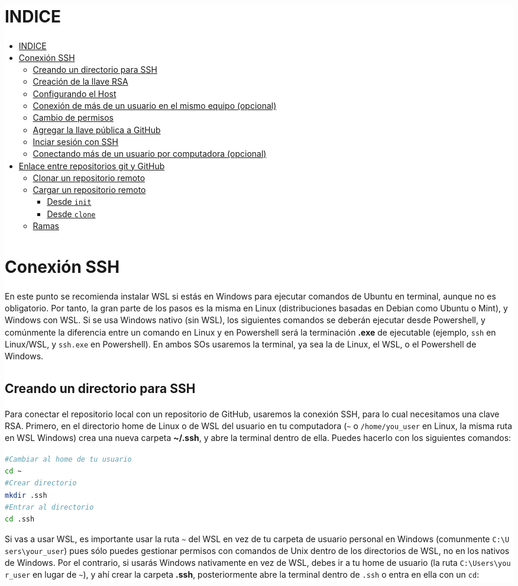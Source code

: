
# INDICE

- [INDICE](#indice)
- [Conexión SSH](#conexión-ssh)
  - [Creando un directorio para SSH](#creando-un-directorio-para-ssh)
  - [Creación de la llave RSA](#creación-de-la-llave-rsa)
  - [Configurando el Host](#configurando-el-host)
  - [Conexión de más de un usuario en el mismo equipo (opcional)](#conexión-de-más-de-un-usuario-en-el-mismo-equipo-opcional)
  - [Cambio de permisos](#cambio-de-permisos)
  - [Agregar la llave pública a GitHub](#agregar-la-llave-pública-a-github)
  - [Inciar sesión con SSH](#inciar-sesión-con-ssh)
  - [Conectando más de un usuario por computadora (opcional)](#conectando-más-de-un-usuario-por-computadora-opcional)
- [Enlace entre repositorios git y GitHub](#enlace-entre-repositorios-git-y-github)
  - [Clonar un repositorio remoto](#clonar-un-repositorio-remoto)
  - [Cargar un repositorio remoto](#cargar-un-repositorio-remoto)
    - [Desde `init`](#desde-init)
    - [Desde `clone`](#desde-clone)
  - [Ramas](#ramas)



# Conexión SSH 

En este punto se recomienda instalar WSL si estás en Windows para ejecutar comandos de Ubuntu en terminal, aunque no es obligatorio. Por tanto, la gran parte de los pasos es la misma en Linux (distribuciones basadas en Debian como Ubuntu o Mint), y Windows con WSL. Si se usa Windows nativo (sin WSL), los siguientes comandos se deberán ejecutar desde Powershell, y comúnmente la diferencia entre un comando en Linux y en Powershell será la terminación <b>.exe</b> de ejecutable (ejemplo, `ssh` en Linux/WSL, y `ssh.exe` en Powershell). En ambos SOs usaremos la terminal, ya sea la de Linux, el WSL, o el Powershell de Windows.



## Creando un directorio para SSH

Para conectar el repositorio local con un repositorio de GitHub, usaremos la conexión SSH, para lo cual necesitamos una clave RSA. Primero, en el directorio home de Linux o de WSL del usuario en tu computadora (`~` o `/home/you_user` en Linux, la misma ruta en WSL Windows) crea una nueva carpeta <b>~/.ssh</b>, y abre la terminal dentro de ella. Puedes hacerlo con los siguientes comandos:

```bash
#Cambiar al home de tu usuario
cd ~
#Crear directorio
mkdir .ssh
#Entrar al directorio
cd .ssh
```

Si vas a usar WSL, es importante usar la ruta `~` del WSL en vez de tu carpeta de usuario personal en Windows (comunmente `C:\Users\your_user`) pues sólo puedes gestionar permisos con comandos de Unix dentro de los directorios de WSL, no en los nativos de Windows. Por el contrario, si usarás Windows nativamente en vez de WSL, debes ir a tu home de usuario (la ruta `C:\Users\your_user` en lugar de `~`), y ahí crear la carpeta <b>.ssh</b>, posteriormente abre la terminal dentro de `.ssh` o entra en ella con un `cd`:
